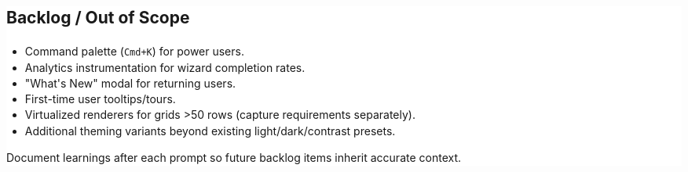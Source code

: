 
## Backlog / Out of Scope
- Command palette (`Cmd+K`) for power users.
- Analytics instrumentation for wizard completion rates.
- "What's New" modal for returning users.
- First-time user tooltips/tours.
- Virtualized renderers for grids >50 rows (capture requirements separately).
- Additional theming variants beyond existing light/dark/contrast presets.

Document learnings after each prompt so future backlog items inherit accurate context.
